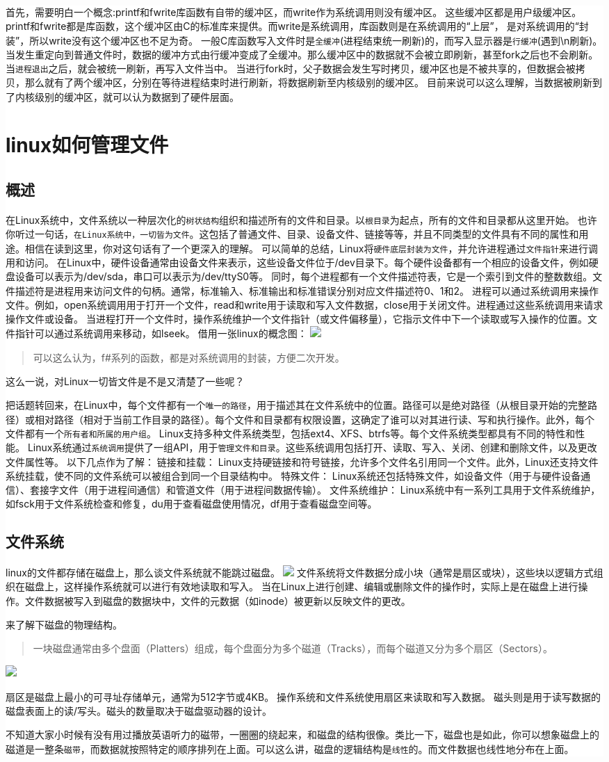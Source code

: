 首先，需要明白一个概念:printf和fwrite库函数有自带的缓冲区，而write作为系统调用则没有缓冲区。
这些缓冲区都是用户级缓冲区。
printf和fwrite都是库函数，这个缓冲区由C的标准库来提供。而write是系统调用，库函数则是在系统调用的“上层”， 是对系统调用的“封装”，所以write没有这个缓冲区也不足为奇。
一般C库函数写入文件时是`全缓冲`(进程结束统一刷新)的，而写入显示器是`行缓冲`(遇到\n刷新)。当发生重定向到普通文件时，数据的缓冲方式由行缓冲变成了全缓冲。那么缓冲区中的数据就不会被立即刷新，甚至fork之后也不会刷新。当`进程退出`之后，就会被统一刷新，再写入文件当中。
当进行fork时，父子数据会发生写时拷贝，缓冲区也是不被共享的，但数据会被拷贝，那么就有了两个缓冲区，分别在等待进程结束时进行刷新，将数据刷新至内核级别的缓冲区。
目前来说可以这么理解，当数据被刷新到了内核级别的缓冲区，就可以认为数据到了硬件层面。

#  linux如何管理文件

## 概述
在Linux系统中，文件系统以一种层次化的`树状结构`组织和描述所有的文件和目录。以`根目录`为起点，所有的文件和目录都从这里开始。
也许你听过一句话，`在Linux系统中，一切皆为文件`。这包括了普通文件、目录、设备文件、链接等等，并且不同类型的文件具有不同的属性和用途。相信在读到这里，你对这句话有了一个更深入的理解。
可以简单的总结，Linux将`硬件底层封装为文件`，并允许进程通过`文件指针`来进行调用和访问。
在Linux中，硬件设备通常由设备文件来表示，这些设备文件位于/dev目录下。每个硬件设备都有一个相应的设备文件，例如硬盘设备可以表示为/dev/sda，串口可以表示为/dev/ttyS0等。
同时，每个进程都有一个文件描述符表，它是一个索引到文件的整数数组。文件描述符是进程用来访问文件的句柄。通常，标准输入、标准输出和标准错误分别对应文件描述符0、1和2。
进程可以通过系统调用来操作文件。例如，open系统调用用于打开一个文件，read和write用于读取和写入文件数据，close用于关闭文件。进程通过这些系统调用来请求操作文件或设备。
当进程打开一个文件时，操作系统维护一个文件指针（或文件偏移量），它指示文件中下一个读取或写入操作的位置。文件指针可以通过系统调用来移动，如lseek。
借用一张linux的概念图：
<img src='https://tuchuang-1317757279.cos.ap-chengdu.myqcloud.com/%E6%96%87%E4%BB%B61.png'>
>可以这么认为，f#系列的函数，都是对系统调用的封装，方便二次开发。

这么一说，对Linux一切皆文件是不是又清楚了一些呢？

把话题转回来，在Linux中，每个文件都有一个`唯一的路径`，用于描述其在文件系统中的位置。路径可以是绝对路径（从根目录开始的完整路径）或相对路径（相对于当前工作目录的路径）。每个文件和目录都有权限设置，这确定了谁可以对其进行读、写和执行操作。此外，每个文件都有一个`所有者和所属的用户组`。
Linux支持多种文件系统类型，包括ext4、XFS、btrfs等。每个文件系统类型都具有不同的特性和性能。
Linux系统通过`系统调用`提供了一组API，用于`管理文件和目录`。这些系统调用包括打开、读取、写入、关闭、创建和删除文件，以及更改文件属性等。
以下几点作为了解：
链接和挂载： Linux支持硬链接和符号链接，允许多个文件名引用同一个文件。此外，Linux还支持文件系统挂载，使不同的文件系统可以被组合到同一个目录结构中。
特殊文件： Linux系统还包括特殊文件，如设备文件（用于与硬件设备通信）、套接字文件（用于进程间通信）和管道文件（用于进程间数据传输）。
文件系统维护： Linux系统中有一系列工具用于文件系统维护，如fsck用于文件系统检查和修复，du用于查看磁盘使用情况，df用于查看磁盘空间等。

## 文件系统

linux的文件都存储在磁盘上，那么谈文件系统就不能跳过磁盘。
<img src='https://tuchuang-1317757279.cos.ap-chengdu.myqcloud.com/%E6%96%87%E4%BB%B62.png'>
文件系统将文件数据分成小块（通常是扇区或块），这些块以逻辑方式组织在磁盘上，这样操作系统就可以进行有效地读取和写入。
当在Linux上进行创建、编辑或删除文件的操作时，实际上是在磁盘上进行操作。文件数据被写入到磁盘的数据块中，文件的元数据（如inode）被更新以反映文件的更改。

来了解下磁盘的物理结构。
>一块磁盘通常由多个盘面（Platters）组成，每个盘面分为多个磁道（Tracks），而每个磁道又分为多个扇区（Sectors）。

<img src='https://tuchuang-1317757279.cos.ap-chengdu.myqcloud.com/%E6%96%87%E4%BB%B63.png'>

扇区是磁盘上最小的可寻址存储单元，通常为512字节或4KB。
操作系统和文件系统使用扇区来读取和写入数据。
磁头则是用于读写数据的磁盘表面上的读/写头。磁头的数量取决于磁盘驱动器的设计。

不知道大家小时候有没有用过播放英语听力的磁带，一圈圈的绕起来，和磁盘的结构很像。类比一下，磁盘也是如此，你可以想象磁盘上的磁道是一整条`磁带`，而数据就按照特定的顺序排列在上面。可以这么讲，磁盘的逻辑结构是`线性`的。而文件数据也线性地分布在上面。
